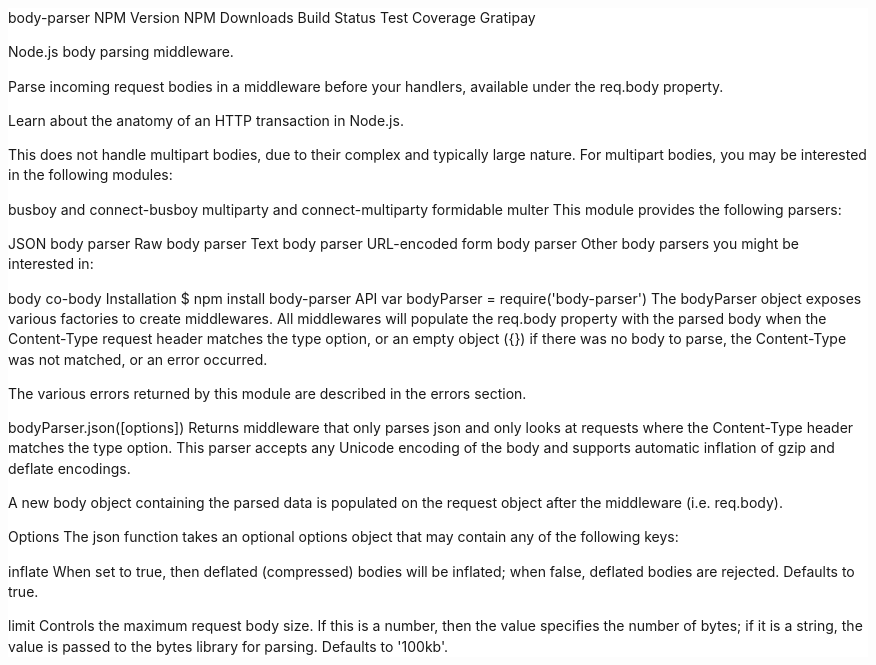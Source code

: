 body-parser
NPM Version NPM Downloads Build Status Test Coverage Gratipay

Node.js body parsing middleware.

Parse incoming request bodies in a middleware before your handlers, available under the req.body property.

Learn about the anatomy of an HTTP transaction in Node.js.

This does not handle multipart bodies, due to their complex and typically large nature. For multipart bodies, you may be interested in the following modules:

busboy and connect-busboy
multiparty and connect-multiparty
formidable
multer
This module provides the following parsers:

JSON body parser
Raw body parser
Text body parser
URL-encoded form body parser
Other body parsers you might be interested in:

body
co-body
Installation
$ npm install body-parser
API
var bodyParser = require('body-parser')
The bodyParser object exposes various factories to create middlewares. All middlewares will populate the req.body property with the parsed body when the Content-Type request header matches the type option, or an empty object ({}) if there was no body to parse, the Content-Type was not matched, or an error occurred.

The various errors returned by this module are described in the errors section.

bodyParser.json([options])
Returns middleware that only parses json and only looks at requests where the Content-Type header matches the type option. This parser accepts any Unicode encoding of the body and supports automatic inflation of gzip and deflate encodings.

A new body object containing the parsed data is populated on the request object after the middleware (i.e. req.body).

Options
The json function takes an optional options object that may contain any of the following keys:

inflate
When set to true, then deflated (compressed) bodies will be inflated; when false, deflated bodies are rejected. Defaults to true.

limit
Controls the maximum request body size. If this is a number, then the value specifies the number of bytes; if it is a string, the value is passed to the bytes library for parsing. Defaults to '100kb'.
